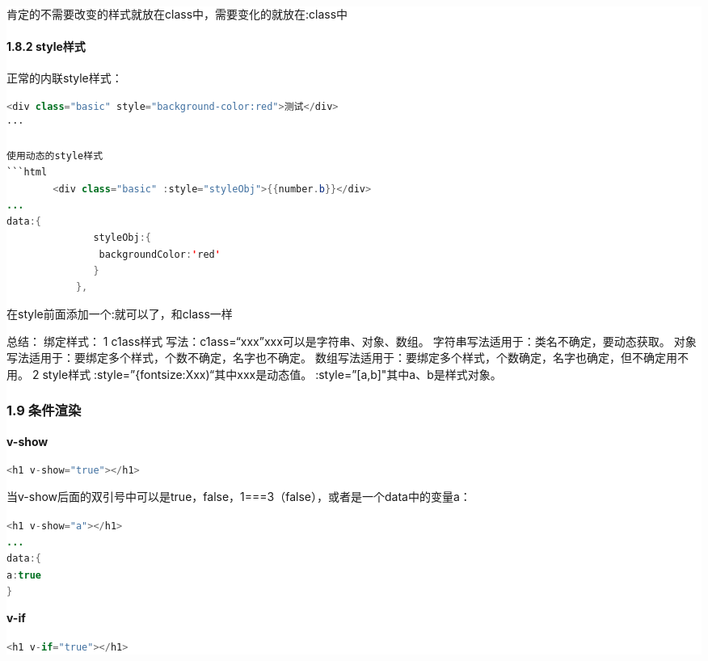肯定的不需要改变的样式就放在class中，需要变化的就放在:class中

#### 1.8.2 style样式

正常的内联style样式：

```java
<div class="basic" style="background-color:red">测试</div>
···

使用动态的style样式
​```html
        <div class="basic" :style="styleObj">{{number.b}}</div>
...
data:{
               styleObj:{
                backgroundColor:'red'
               }
            },
```

在style前面添加一个:就可以了，和class一样

总结：
 绑定样式：
 1 c1ass样式
 写法：c1ass=“xxx”xxx可以是字符串、对象、数组。
 字符串写法适用于：类名不确定，要动态获取。
 对象写法适用于：要绑定多个样式，个数不确定，名字也不确定。
 数组写法适用于：要绑定多个样式，个数确定，名字也确定，但不确定用不用。
 2 style样式
 :style=”{fontsize:Xxx)“其中xxx是动态值。
 :style=”[a,b]"其中a、b是样式对象。

### 1.9 条件渲染

**v-show**

```java
<h1 v-show="true"></h1>
```

当v-show后面的双引号中可以是true，false，1===3（false），或者是一个data中的变量a：

```java
<h1 v-show="a"></h1>
...
data:{
a:true
}
```

**v-if**

```java
<h1 v-if="true"></h1>
```

